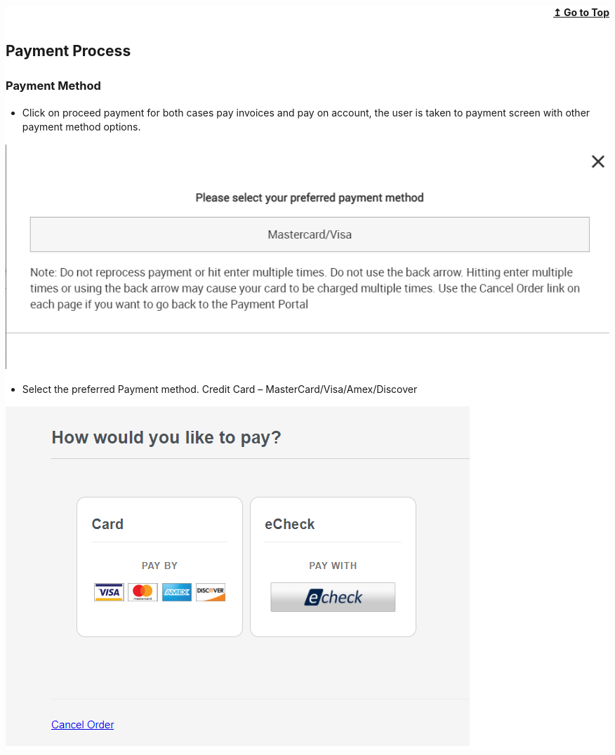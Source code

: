 <div align="right">
<b>
 <a href="#toc">↥ Go to Top</a>
</b>
</div>

<div id = "Payment_Process"> </div> 

## Payment Process

<div id = "Payment_Method"> </div> 

### Payment Method
- Click on proceed payment for both cases pay invoices and pay on account, the user is taken to payment screen with other payment method options.

<kbd>
<kbd><img alt="CustomerPortal-PayOnAccount-Card" src="../../../images/add-ons/payment-portal/payment-user/CustomerPortal-PayOnAccount-Card.PNG"></kbd>
</kbd>

- Select the preferred Payment method. Credit Card – MasterCard/Visa/Amex/Discover

<kbd>
<kbd><img alt="CustomerPortal-PayOnAccount-Selectcardtype" src="../../../images/add-ons/payment-portal/payment-user/CustomerPortal-PayOnAccount-Selectcardtype.PNG"></kbd>
